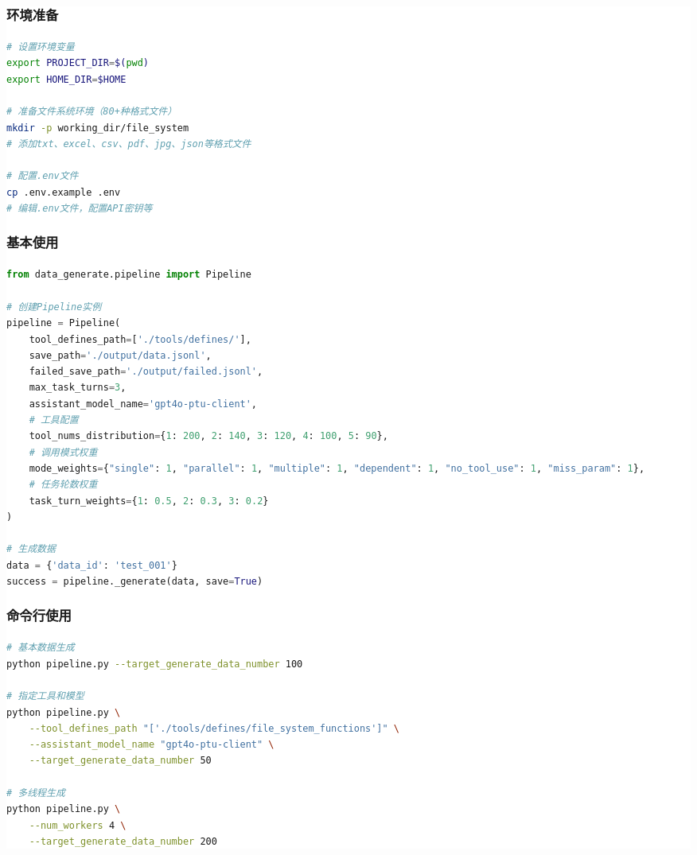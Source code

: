 ### 环境准备

```bash
# 设置环境变量
export PROJECT_DIR=$(pwd)
export HOME_DIR=$HOME

# 准备文件系统环境（80+种格式文件）
mkdir -p working_dir/file_system
# 添加txt、excel、csv、pdf、jpg、json等格式文件

# 配置.env文件
cp .env.example .env
# 编辑.env文件，配置API密钥等
```

### 基本使用

```python
from data_generate.pipeline import Pipeline

# 创建Pipeline实例
pipeline = Pipeline(
    tool_defines_path=['./tools/defines/'],
    save_path='./output/data.jsonl',
    failed_save_path='./output/failed.jsonl',
    max_task_turns=3,
    assistant_model_name='gpt4o-ptu-client',
    # 工具配置
    tool_nums_distribution={1: 200, 2: 140, 3: 120, 4: 100, 5: 90},
    # 调用模式权重
    mode_weights={"single": 1, "parallel": 1, "multiple": 1, "dependent": 1, "no_tool_use": 1, "miss_param": 1},
    # 任务轮数权重
    task_turn_weights={1: 0.5, 2: 0.3, 3: 0.2}
)

# 生成数据
data = {'data_id': 'test_001'}
success = pipeline._generate(data, save=True)
```

### 命令行使用

```bash
# 基本数据生成
python pipeline.py --target_generate_data_number 100

# 指定工具和模型
python pipeline.py \
    --tool_defines_path "['./tools/defines/file_system_functions']" \
    --assistant_model_name "gpt4o-ptu-client" \
    --target_generate_data_number 50

# 多线程生成
python pipeline.py \
    --num_workers 4 \
    --target_generate_data_number 200
```

